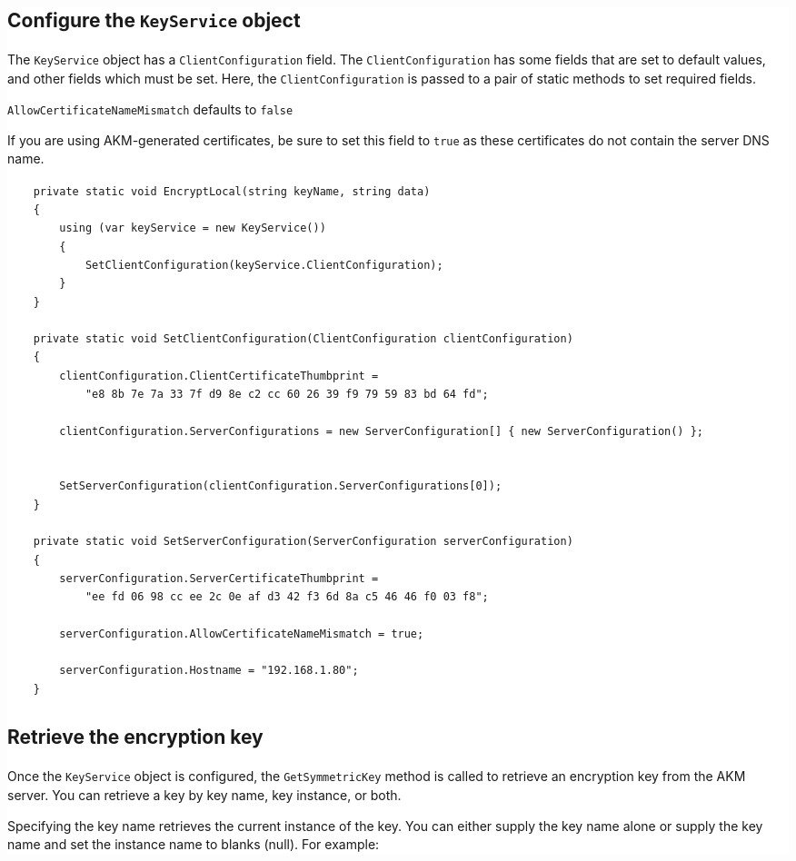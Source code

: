 ## Configure the `KeyService` object

The `KeyService` object has a `ClientConfiguration` field. The `ClientConfiguration` has some fields that are set to default values, and other fields which must be set. Here, the `ClientConfiguration` is passed to a pair of static methods to set required fields.

`AllowCertificateNameMismatch` defaults to `false` 

If you are using AKM-generated certificates, be sure to set this field to `true` as these certificates do not contain the server DNS name.


```
    private static void EncryptLocal(string keyName, string data)
    {
        using (var keyService = new KeyService())
        {
            SetClientConfiguration(keyService.ClientConfiguration);
        }
    }

    private static void SetClientConfiguration(ClientConfiguration clientConfiguration)
    {
        clientConfiguration.ClientCertificateThumbprint =
            "e8 8b 7e 7a 33 7f d9 8e c2 cc 60 26 39 f9 79 59 83 bd 64 fd";

        clientConfiguration.ServerConfigurations = new ServerConfiguration[] { new ServerConfiguration() };


        SetServerConfiguration(clientConfiguration.ServerConfigurations[0]);
    }

    private static void SetServerConfiguration(ServerConfiguration serverConfiguration)
    {
        serverConfiguration.ServerCertificateThumbprint =
            "ee fd 06 98 cc ee 2c 0e af d3 42 f3 6d 8a c5 46 46 f0 03 f8";

        serverConfiguration.AllowCertificateNameMismatch = true;

        serverConfiguration.Hostname = "192.168.1.80";
    }

```

## Retrieve the encryption key

Once the `KeyService` object is configured, the `GetSymmetricKey` method is called to retrieve an encryption key from the AKM server. You can retrieve a key by key name, key instance, or both. 

Specifying the key name retrieves the current instance of the key. You can either supply the key name alone or supply the key name and set the instance name to blanks (null). For example:
